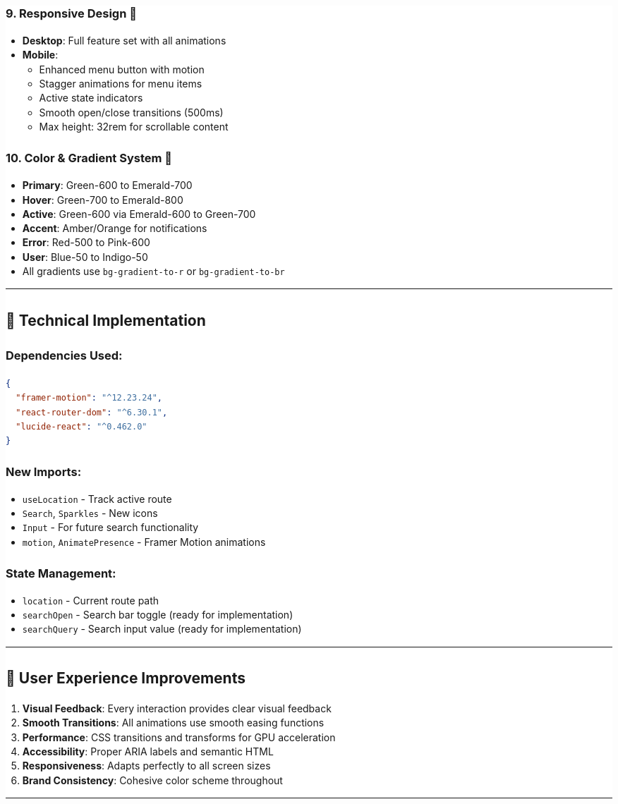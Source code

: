 ### 9. **Responsive Design** 📱
- **Desktop**: Full feature set with all animations
- **Mobile**: 
  - Enhanced menu button with motion
  - Stagger animations for menu items
  - Active state indicators
  - Smooth open/close transitions (500ms)
  - Max height: 32rem for scrollable content

### 10. **Color & Gradient System** 🎨
- **Primary**: Green-600 to Emerald-700
- **Hover**: Green-700 to Emerald-800
- **Active**: Green-600 via Emerald-600 to Green-700
- **Accent**: Amber/Orange for notifications
- **Error**: Red-500 to Pink-600
- **User**: Blue-50 to Indigo-50
- All gradients use `bg-gradient-to-r` or `bg-gradient-to-br`

---

## 🔧 Technical Implementation

### Dependencies Used:
```json
{
  "framer-motion": "^12.23.24",
  "react-router-dom": "^6.30.1",
  "lucide-react": "^0.462.0"
}
```

### New Imports:
- `useLocation` - Track active route
- `Search`, `Sparkles` - New icons
- `Input` - For future search functionality
- `motion`, `AnimatePresence` - Framer Motion animations

### State Management:
- `location` - Current route path
- `searchOpen` - Search bar toggle (ready for implementation)
- `searchQuery` - Search input value (ready for implementation)

---

## 🎯 User Experience Improvements

1. **Visual Feedback**: Every interaction provides clear visual feedback
2. **Smooth Transitions**: All animations use smooth easing functions
3. **Performance**: CSS transitions and transforms for GPU acceleration
4. **Accessibility**: Proper ARIA labels and semantic HTML
5. **Responsiveness**: Adapts perfectly to all screen sizes
6. **Brand Consistency**: Cohesive color scheme throughout

---